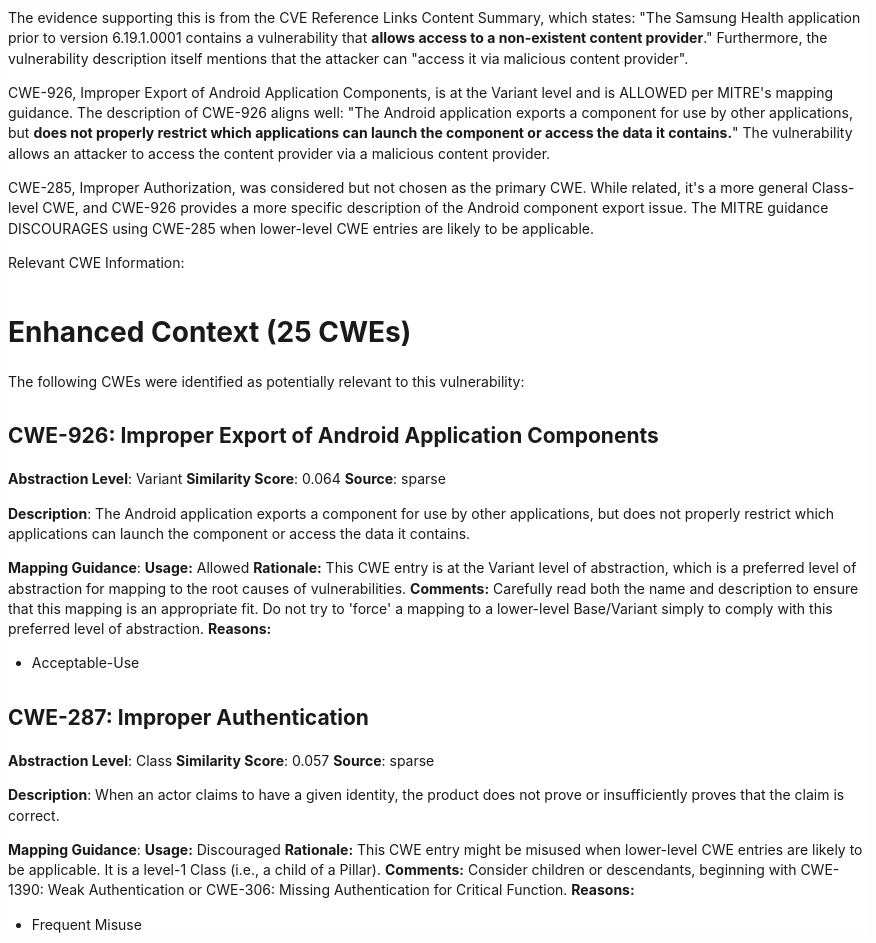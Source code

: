 The evidence supporting this is from the CVE Reference Links Content Summary, which states: "The Samsung Health application prior to version 6.19.1.0001 contains a vulnerability that **allows access to a non-existent content provider**." Furthermore, the vulnerability description itself mentions that the attacker can "access it via malicious content provider".

CWE-926, Improper Export of Android Application Components, is at the Variant level and is ALLOWED per MITRE's mapping guidance. The description of CWE-926 aligns well: "The Android application exports a component for use by other applications, but **does not properly restrict which applications can launch the component or access the data it contains.**" The vulnerability allows an attacker to access the content provider via a malicious content provider.

CWE-285, Improper Authorization, was considered but not chosen as the primary CWE. While related, it's a more general Class-level CWE, and CWE-926 provides a more specific description of the Android component export issue. The MITRE guidance DISCOURAGES using CWE-285 when lower-level CWE entries are likely to be applicable.

Relevant CWE Information:

# Enhanced Context (25 CWEs)
The following CWEs were identified as potentially relevant to this vulnerability:

## CWE-926: Improper Export of Android Application Components
**Abstraction Level**: Variant
**Similarity Score**: 0.064
**Source**: sparse

**Description**:
The Android application exports a component for use by other applications, but does not properly restrict which applications can launch the component or access the data it contains.

**Mapping Guidance**:
**Usage:** Allowed
**Rationale:** This CWE entry is at the Variant level of abstraction, which is a preferred level of abstraction for mapping to the root causes of vulnerabilities.
**Comments:** Carefully read both the name and description to ensure that this mapping is an appropriate fit. Do not try to 'force' a mapping to a lower-level Base/Variant simply to comply with this preferred level of abstraction.
**Reasons:**
- Acceptable-Use

## CWE-287: Improper Authentication
**Abstraction Level**: Class
**Similarity Score**: 0.057
**Source**: sparse

**Description**:
When an actor claims to have a given identity, the product does not prove or insufficiently proves that the claim is correct.

**Mapping Guidance**:
**Usage:** Discouraged
**Rationale:** This CWE entry might be misused when lower-level CWE entries are likely to be applicable. It is a level-1 Class (i.e., a child of a Pillar).
**Comments:** Consider children or descendants, beginning with CWE-1390: Weak Authentication or CWE-306: Missing Authentication for Critical Function.
**Reasons:**
- Frequent Misuse
